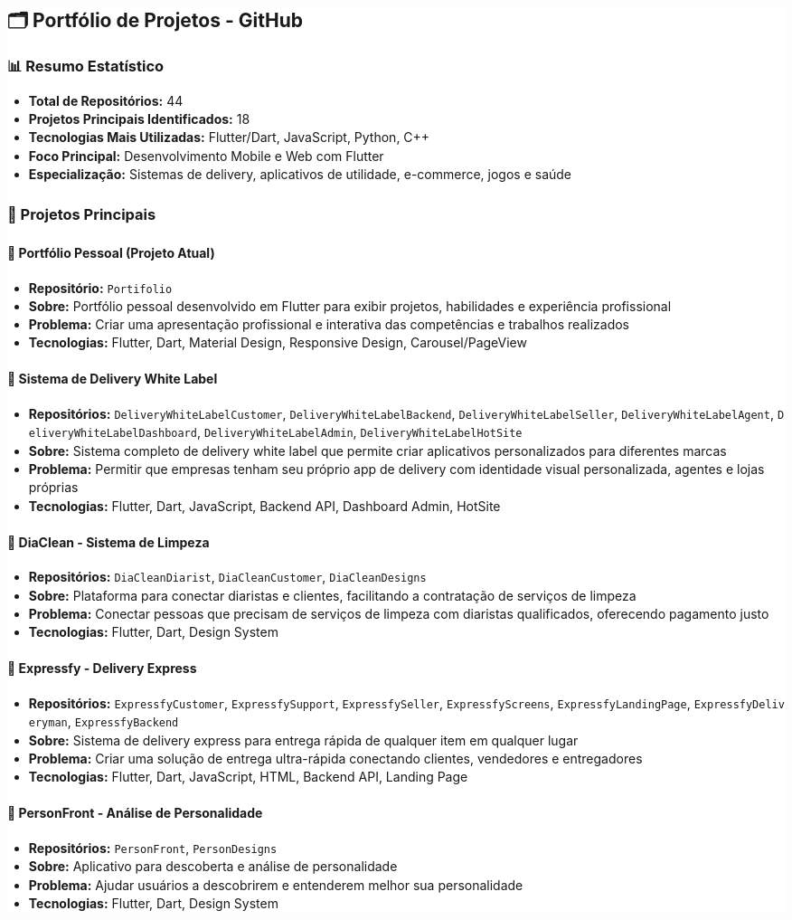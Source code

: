 ## 🗂️ Portfólio de Projetos - GitHub

### 📊 Resumo Estatístico
- **Total de Repositórios:** 44
- **Projetos Principais Identificados:** 18
- **Tecnologias Mais Utilizadas:** Flutter/Dart, JavaScript, Python, C++
- **Foco Principal:** Desenvolvimento Mobile e Web com Flutter
- **Especialização:** Sistemas de delivery, aplicativos de utilidade, e-commerce, jogos e saúde

### 🚀 Projetos Principais

#### 🎯 **Portfólio Pessoal** (Projeto Atual)
- **Repositório:** `Portifolio`
- **Sobre:** Portfólio pessoal desenvolvido em Flutter para exibir projetos, habilidades e experiência profissional
- **Problema:** Criar uma apresentação profissional e interativa das competências e trabalhos realizados
- **Tecnologias:** Flutter, Dart, Material Design, Responsive Design, Carousel/PageView

#### 🚚 **Sistema de Delivery White Label**
- **Repositórios:** `DeliveryWhiteLabelCustomer`, `DeliveryWhiteLabelBackend`, `DeliveryWhiteLabelSeller`, `DeliveryWhiteLabelAgent`, `DeliveryWhiteLabelDashboard`, `DeliveryWhiteLabelAdmin`, `DeliveryWhiteLabelHotSite`
- **Sobre:** Sistema completo de delivery white label que permite criar aplicativos personalizados para diferentes marcas
- **Problema:** Permitir que empresas tenham seu próprio app de delivery com identidade visual personalizada, agentes e lojas próprias
- **Tecnologias:** Flutter, Dart, JavaScript, Backend API, Dashboard Admin, HotSite

#### 🧹 **DiaClean - Sistema de Limpeza**
- **Repositórios:** `DiaCleanDiarist`, `DiaCleanCustomer`, `DiaCleanDesigns`
- **Sobre:** Plataforma para conectar diaristas e clientes, facilitando a contratação de serviços de limpeza
- **Problema:** Conectar pessoas que precisam de serviços de limpeza com diaristas qualificados, oferecendo pagamento justo
- **Tecnologias:** Flutter, Dart, Design System

#### 🚚 **Expressfy - Delivery Express**
- **Repositórios:** `ExpressfyCustomer`, `ExpressfySupport`, `ExpressfySeller`, `ExpressfyScreens`, `ExpressfyLandingPage`, `ExpressfyDeliveryman`, `ExpressfyBackend`
- **Sobre:** Sistema de delivery express para entrega rápida de qualquer item em qualquer lugar
- **Problema:** Criar uma solução de entrega ultra-rápida conectando clientes, vendedores e entregadores
- **Tecnologias:** Flutter, Dart, JavaScript, HTML, Backend API, Landing Page

#### 🧠 **PersonFront - Análise de Personalidade**
- **Repositórios:** `PersonFront`, `PersonDesigns`
- **Sobre:** Aplicativo para descoberta e análise de personalidade
- **Problema:** Ajudar usuários a descobrirem e entenderem melhor sua personalidade
- **Tecnologias:** Flutter, Dart, Design System
